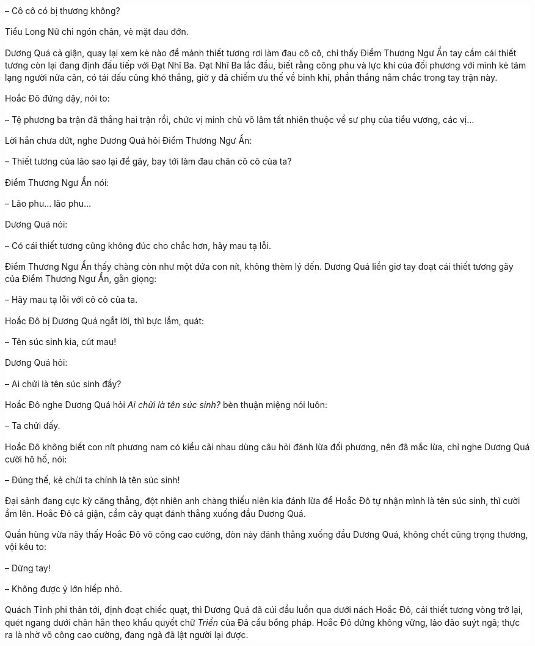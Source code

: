 – Cô cô có bị thương không?

Tiểu Long Nữ chỉ ngón chân, vẻ mặt đau đớn.

Dương Quá cả giận, quay lại xem kẻ nào để mảnh thiết tương rơi làm đau cô cô, chỉ thấy Điểm Thương Ngư Ẩn tay cầm cái thiết tương còn lại đang định đấu tiếp với Đạt Nhĩ Ba. Đạt Nhĩ Ba lắc đầu, biết rằng công phu và lực khí của đối phương với mình kẻ tám lạng người nửa cân, có tái đấu cũng khó thắng, giờ y đã chiếm ưu thế về binh khí, phần thắng nắm chắc trong tay trận này.

Hoắc Đô đứng dậy, nói to:

– Tệ phương ba trận đã thắng hai trận rồi, chức vị minh chủ võ lâm tất nhiên thuộc về sư phụ của tiểu vương, các vị…

Lời hắn chưa dứt, nghe Dương Quá hỏi Điểm Thương Ngư Ẩn:

– Thiết tương của lão sao lại để gãy, bay tới làm đau chân cô cô của ta?

Điểm Thương Ngư Ẩn nói:

– Lão phu… lão phu…

Dương Quá nói:

– Có cái thiết tương cũng không đúc cho chắc hơn, hãy mau tạ lỗi.

Điểm Thương Ngư Ẩn thấy chàng còn như một đứa con nít, không thèm lý đến. Dương Quá liền giơ tay đoạt cái thiết tương gãy của Điểm Thương Ngư Ẩn, gằn giọng:

– Hãy mau tạ lỗi với cô cô của ta.

Hoắc Đô bị Dương Quá ngắt lời, thì bực lắm, quát:

– Tên súc sinh kia, cút mau!

Dương Quá hỏi:

– Ai chửi là tên súc sinh đấy?

Hoắc Đô nghe Dương Quá hỏi _Ai chửi là tên súc sinh?_ bèn thuận miệng nói luôn:

– Ta chửi đấy.

Hoắc Đô không biết con nít phương nam có kiểu cãi nhau dùng câu hỏi đánh lừa đối phương, nên đã mắc lừa, chỉ nghe Dương Quá cười hô hố, nói:

– Đúng thế, kẻ chửi ta chính là tên súc sinh!

Đại sảnh đang cực kỳ căng thẳng, đột nhiên anh chàng thiếu niên kia đánh lừa để Hoắc Đô tự nhận mình là tên súc sinh, thì cười ầm lên. Hoắc Đô cả giận, cầm cây quạt đánh thẳng xuống đầu Dương Quá.

Quần hùng vừa nãy thấy Hoắc Đô võ công cao cường, đòn này đánh thẳng xuống đầu Dương Quá, không chết cũng trọng thương, vội kêu to:

– Dừng tay!

– Không được ỷ lớn hiếp nhỏ.

Quách Tĩnh phi thân tới, định đoạt chiếc quạt, thì Dương Quá đã cúi đầu luồn qua dưới nách Hoắc Đô, cái thiết tương vòng trở lại, quét ngang dưới chân hắn theo khẩu quyết chữ _Triền_ của Đả cẩu bổng pháp. Hoắc Đô đứng không vững, lảo đảo suýt ngã; thực ra là nhờ võ công cao cường, đang ngã đã lật người lại được.
